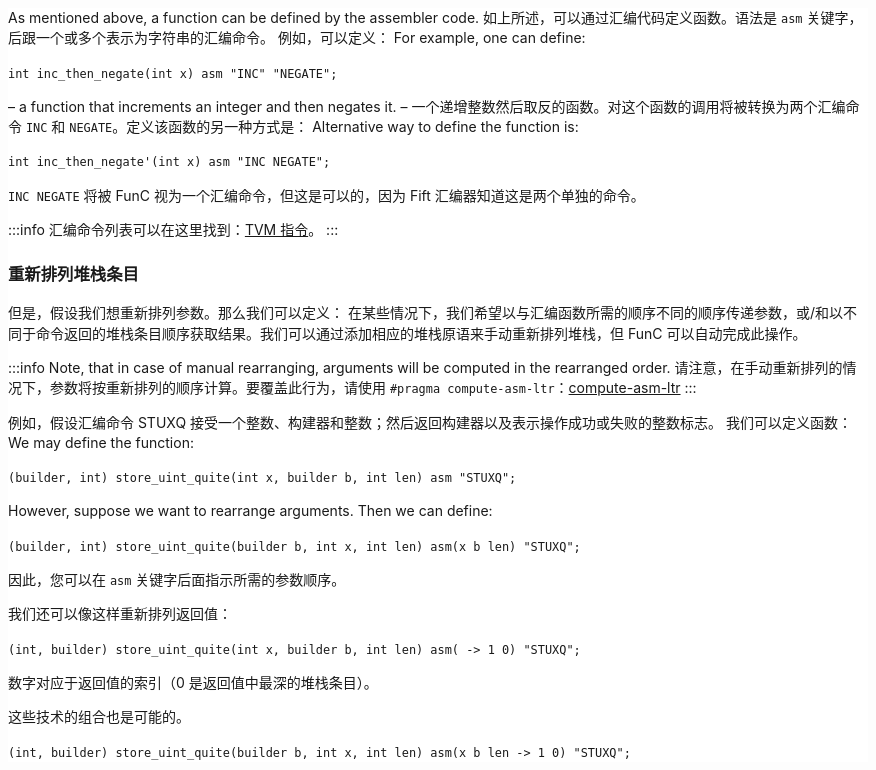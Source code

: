 As mentioned above, a function can be defined by the assembler code. 如上所述，可以通过汇编代码定义函数。语法是 `asm` 关键字，后跟一个或多个表示为字符串的汇编命令。
例如，可以定义：
For example, one can define:

```func
int inc_then_negate(int x) asm "INC" "NEGATE";
```

– a function that increments an integer and then negates it. – 一个递增整数然后取反的函数。对这个函数的调用将被转换为两个汇编命令 `INC` 和 `NEGATE`。定义该函数的另一种方式是： Alternative way to define the function is:

```func
int inc_then_negate'(int x) asm "INC NEGATE";
```

`INC NEGATE` 将被 FunC 视为一个汇编命令，但这是可以的，因为 Fift 汇编器知道这是两个单独的命令。

:::info
汇编命令列表可以在这里找到：[TVM 指令](/learn/tvm-instructions/instructions)。
:::

### 重新排列堆栈条目

但是，假设我们想重新排列参数。那么我们可以定义： 在某些情况下，我们希望以与汇编函数所需的顺序不同的顺序传递参数，或/和以不同于命令返回的堆栈条目顺序获取结果。我们可以通过添加相应的堆栈原语来手动重新排列堆栈，但 FunC 可以自动完成此操作。

:::info
Note, that in case of manual rearranging, arguments will be computed in the rearranged order. 请注意，在手动重新排列的情况下，参数将按重新排列的顺序计算。要覆盖此行为，请使用 `#pragma compute-asm-ltr`：[compute-asm-ltr](compiler_directives#pragma-compute-asm-ltr)
:::

例如，假设汇编命令 STUXQ 接受一个整数、构建器和整数；然后返回构建器以及表示操作成功或失败的整数标志。
我们可以定义函数：
We may define the function:

```func
(builder, int) store_uint_quite(int x, builder b, int len) asm "STUXQ";
```

However, suppose we want to rearrange arguments. Then we can define:

```func
(builder, int) store_uint_quite(builder b, int x, int len) asm(x b len) "STUXQ";
```

因此，您可以在 `asm` 关键字后面指示所需的参数顺序。

我们还可以像这样重新排列返回值：

```func
(int, builder) store_uint_quite(int x, builder b, int len) asm( -> 1 0) "STUXQ";
```

数字对应于返回值的索引（0 是返回值中最深的堆栈条目）。

这些技术的组合也是可能的。

```func
(int, builder) store_uint_quite(builder b, int x, int len) asm(x b len -> 1 0) "STUXQ";
```
